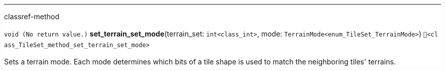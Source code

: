------------------------------------------------------------------------

classref-method

`void (No return value.)` **set\_terrain\_set\_mode**(terrain\_set:
`int<class_int>`, mode: `TerrainMode<enum_TileSet_TerrainMode>`)
`🔗<class_TileSet_method_set_terrain_set_mode>`

Sets a terrain mode. Each mode determines which bits of a tile shape is
used to match the neighboring tiles' terrains.
